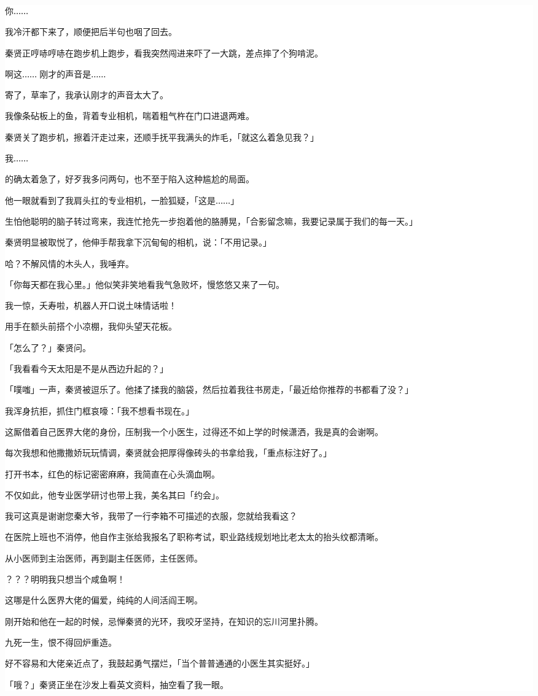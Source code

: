 你……

我冷汗都下来了，顺便把后半句也咽了回去。

秦贤正哼哧哼哧在跑步机上跑步，看我突然闯进来吓了一大跳，差点摔了个狗啃泥。

啊这…… 刚才的声音是……

寄了，草率了，我承认刚才的声音太大了。

我像条砧板上的鱼，背着专业相机，喘着粗气杵在门口进退两难。

秦贤关了跑步机，擦着汗走过来，还顺手抚平我满头的炸毛，「就这么着急见我？」

我……

的确太着急了，好歹我多问两句，也不至于陷入这种尴尬的局面。

他一眼就看到了我肩头扛的专业相机，一脸狐疑，「这是……」

生怕他聪明的脑子转过弯来，我连忙抢先一步抱着他的胳膊晃，「合影留念嘛，我要记录属于我们的每一天。」

秦贤明显被取悦了，他伸手帮我拿下沉甸甸的相机，说：「不用记录。」

哈？不解风情的木头人，我唾弃。

「你每天都在我心里。」他似笑非笑地看我气急败坏，慢悠悠又来了一句。

我一惊，夭寿啦，机器人开口说土味情话啦！

用手在额头前搭个小凉棚，我仰头望天花板。

「怎么了？」秦贤问。

「我看看今天太阳是不是从西边升起的？」

「噗嗤」一声，秦贤被逗乐了。他揉了揉我的脑袋，然后拉着我往书房走，「最近给你推荐的书都看了没？」

我浑身抗拒，抓住门框哀嚎：「我不想看书现在。」

这厮借着自己医界大佬的身份，压制我一个小医生，过得还不如上学的时候潇洒，我是真的会谢啊。

每次我想和他撒撒娇玩玩情调，秦贤就会把厚得像砖头的书拿给我，「重点标注好了。」

打开书本，红色的标记密密麻麻，我简直在心头滴血啊。

不仅如此，他专业医学研讨也带上我，美名其曰「约会」。

我可这真是谢谢您秦大爷，我带了一行李箱不可描述的衣服，您就给我看这？

在医院上班也不消停，他自作主张给我报名了职称考试，职业路线规划地比老太太的抬头纹都清晰。

从小医师到主治医师，再到副主任医师，主任医师。

？？？明明我只想当个咸鱼啊！

这哪是什么医界大佬的偏爱，纯纯的人间活阎王啊。

刚开始和他在一起的时候，忌惮秦贤的光环，我咬牙坚持，在知识的忘川河里扑腾。

九死一生，恨不得回炉重造。

好不容易和大佬亲近点了，我鼓起勇气摆烂，「当个普普通通的小医生其实挺好。」

「哦？」秦贤正坐在沙发上看英文资料，抽空看了我一眼。
